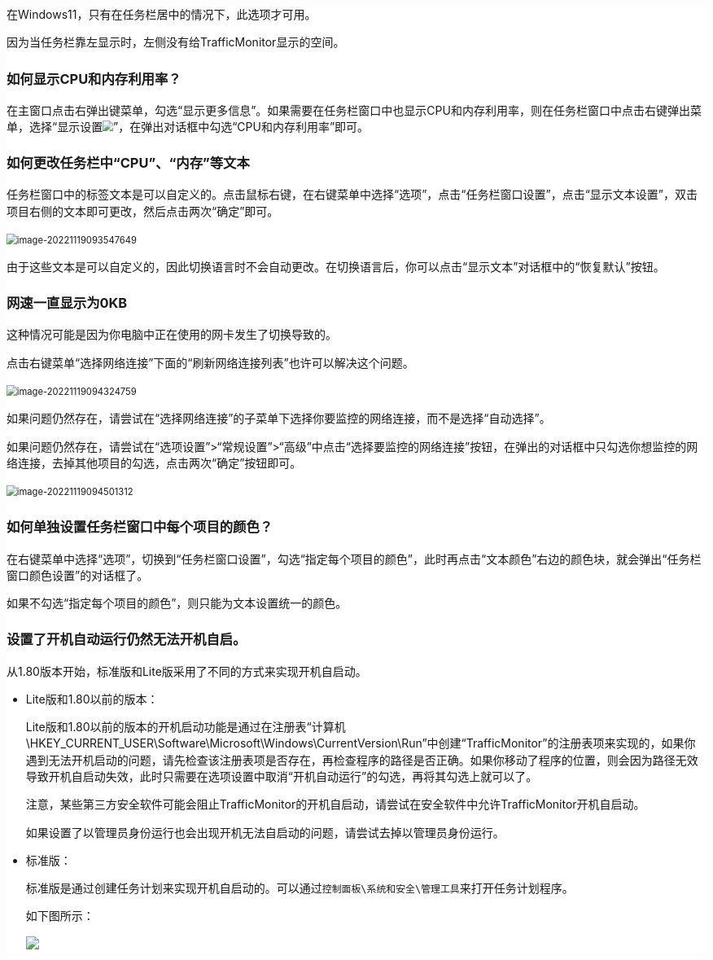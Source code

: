 在Windows11，只有在任务栏居中的情况下，此选项才可用。

因为当任务栏靠左显示时，左侧没有给TrafficMonitor显示的空间。 

### 如何显示CPU和内存利用率？

在主窗口点击右弹出键菜单，勾选“显示更多信息”。如果需要在任务栏窗口中也显示CPU和内存利用率，则在任务栏窗口中点击右键弹出菜单，选择“显示设置<img src="./Screenshots/images/item.png" style="zoom: 80%;" />”，在弹出对话框中勾选“CPU和内存利用率”即可。

### 如何更改任务栏中“CPU”、“内存”等文本

任务栏窗口中的标签文本是可以自定义的。点击鼠标右键，在右键菜单中选择“选项”，点击“任务栏窗口设置”，点击“显示文本设置”，双击项目右侧的文本即可更改，然后点击两次“确定”即可。

<img src="Screenshots/images/image-20221119093547649.png" alt="image-20221119093547649" style="zoom:80%;" />

由于这些文本是可以自定义的，因此切换语言时不会自动更改。在切换语言后，你可以点击“显示文本”对话框中的“恢复默认”按钮。

### 网速一直显示为0KB

这种情况可能是因为你电脑中正在使用的网卡发生了切换导致的。

点击右键菜单“选择网络连接”下面的“刷新网络连接列表”也许可以解决这个问题。

<img src="Screenshots/images/image-20221119094324759.png" alt="image-20221119094324759" style="zoom:80%;" />

如果问题仍然存在，请尝试在“选择网络连接”的子菜单下选择你要监控的网络连接，而不是选择“自动选择”。

如果问题仍然存在，请尝试在“选项设置”>“常规设置”>“高级”中点击“选择要监控的网络连接”按钮，在弹出的对话框中只勾选你想监控的网络连接，去掉其他项目的勾选，点击两次“确定”按钮即可。

<img src="Screenshots/images/image-20221119094501312.png" alt="image-20221119094501312" style="zoom:80%;" />

### 如何单独设置任务栏窗口中每个项目的颜色？
在右键菜单中选择“选项”，切换到“任务栏窗口设置”，勾选“指定每个项目的颜色”，此时再点击“文本颜色”右边的颜色块，就会弹出“任务栏窗口颜色设置”的对话框了。

如果不勾选“指定每个项目的颜色”，则只能为文本设置统一的颜色。

### 设置了开机自动运行仍然无法开机自启。
从1.80版本开始，标准版和Lite版采用了不同的方式来实现开机自启动。

* Lite版和1.80以前的版本：

  Lite版和1.80以前的版本的开机启动功能是通过在注册表“计算机\HKEY_CURRENT_USER\Software\Microsoft\Windows\CurrentVersion\Run”中创建“TrafficMonitor”的注册表项来实现的，如果你遇到无法开机启动的问题，请先检查该注册表项是否存在，再检查程序的路径是否正确。如果你移动了程序的位置，则会因为路径无效导致开机自启动失效，此时只需要在选项设置中取消“开机自动运行”的勾选，再将其勾选上就可以了。

  注意，某些第三方安全软件可能会阻止TrafficMonitor的开机自启动，请尝试在安全软件中允许TrafficMonitor开机自启动。

  如果设置了以管理员身份运行也会出现开机无法自启动的问题，请尝试去掉以管理员身份运行。

* 标准版：

  标准版是通过创建任务计划来实现开机自启动的。可以通过`控制面板\系统和安全\管理工具`来打开任务计划程序。

  如下图所示：

  <img src="./Screenshots/images/image3.jpg"/>
